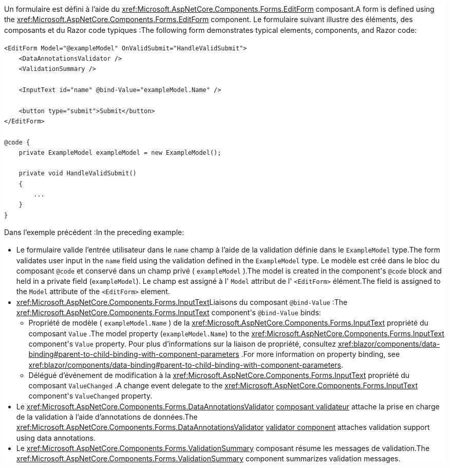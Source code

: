 <span data-ttu-id="32cf2-107">Un formulaire est défini à l’aide du <xref:Microsoft.AspNetCore.Components.Forms.EditForm> composant.</span><span class="sxs-lookup"><span data-stu-id="32cf2-107">A form is defined using the <xref:Microsoft.AspNetCore.Components.Forms.EditForm> component.</span></span> <span data-ttu-id="32cf2-108">Le formulaire suivant illustre des éléments, des composants et du Razor code typiques :</span><span class="sxs-lookup"><span data-stu-id="32cf2-108">The following form demonstrates typical elements, components, and Razor code:</span></span>

```razor
<EditForm Model="@exampleModel" OnValidSubmit="HandleValidSubmit">
    <DataAnnotationsValidator />
    <ValidationSummary />

    <InputText id="name" @bind-Value="exampleModel.Name" />

    <button type="submit">Submit</button>
</EditForm>

@code {
    private ExampleModel exampleModel = new ExampleModel();

    private void HandleValidSubmit()
    {
        ...
    }
}
```

<span data-ttu-id="32cf2-109">Dans l’exemple précédent :</span><span class="sxs-lookup"><span data-stu-id="32cf2-109">In the preceding example:</span></span>

* <span data-ttu-id="32cf2-110">Le formulaire valide l’entrée utilisateur dans le `name` champ à l’aide de la validation définie dans le `ExampleModel` type.</span><span class="sxs-lookup"><span data-stu-id="32cf2-110">The form validates user input in the `name` field using the validation defined in the `ExampleModel` type.</span></span> <span data-ttu-id="32cf2-111">Le modèle est créé dans le bloc du composant `@code` et conservé dans un champ privé ( `exampleModel` ).</span><span class="sxs-lookup"><span data-stu-id="32cf2-111">The model is created in the component's `@code` block and held in a private field (`exampleModel`).</span></span> <span data-ttu-id="32cf2-112">Le champ est assigné à l' `Model` attribut de l' `<EditForm>` élément.</span><span class="sxs-lookup"><span data-stu-id="32cf2-112">The field is assigned to the `Model` attribute of the `<EditForm>` element.</span></span>
* <span data-ttu-id="32cf2-113"><xref:Microsoft.AspNetCore.Components.Forms.InputText>Liaisons du composant `@bind-Value` :</span><span class="sxs-lookup"><span data-stu-id="32cf2-113">The <xref:Microsoft.AspNetCore.Components.Forms.InputText> component's `@bind-Value` binds:</span></span>
  * <span data-ttu-id="32cf2-114">Propriété de modèle ( `exampleModel.Name` ) de la <xref:Microsoft.AspNetCore.Components.Forms.InputText> propriété du composant `Value` .</span><span class="sxs-lookup"><span data-stu-id="32cf2-114">The model property (`exampleModel.Name`) to the <xref:Microsoft.AspNetCore.Components.Forms.InputText> component's `Value` property.</span></span> <span data-ttu-id="32cf2-115">Pour plus d’informations sur la liaison de propriété, consultez <xref:blazor/components/data-binding#parent-to-child-binding-with-component-parameters> .</span><span class="sxs-lookup"><span data-stu-id="32cf2-115">For more information on property binding, see <xref:blazor/components/data-binding#parent-to-child-binding-with-component-parameters>.</span></span>
  * <span data-ttu-id="32cf2-116">Délégué d’événement de modification à la <xref:Microsoft.AspNetCore.Components.Forms.InputText> propriété du composant `ValueChanged` .</span><span class="sxs-lookup"><span data-stu-id="32cf2-116">A change event delegate to the <xref:Microsoft.AspNetCore.Components.Forms.InputText> component's `ValueChanged` property.</span></span>
* <span data-ttu-id="32cf2-117">Le <xref:Microsoft.AspNetCore.Components.Forms.DataAnnotationsValidator> [composant validateur](#validator-components) attache la prise en charge de la validation à l’aide d’annotations de données.</span><span class="sxs-lookup"><span data-stu-id="32cf2-117">The <xref:Microsoft.AspNetCore.Components.Forms.DataAnnotationsValidator> [validator component](#validator-components) attaches validation support using data annotations.</span></span>
* <span data-ttu-id="32cf2-118">Le <xref:Microsoft.AspNetCore.Components.Forms.ValidationSummary> composant résume les messages de validation.</span><span class="sxs-lookup"><span data-stu-id="32cf2-118">The <xref:Microsoft.AspNetCore.Components.Forms.ValidationSummary> component summarizes validation messages.</span></span>